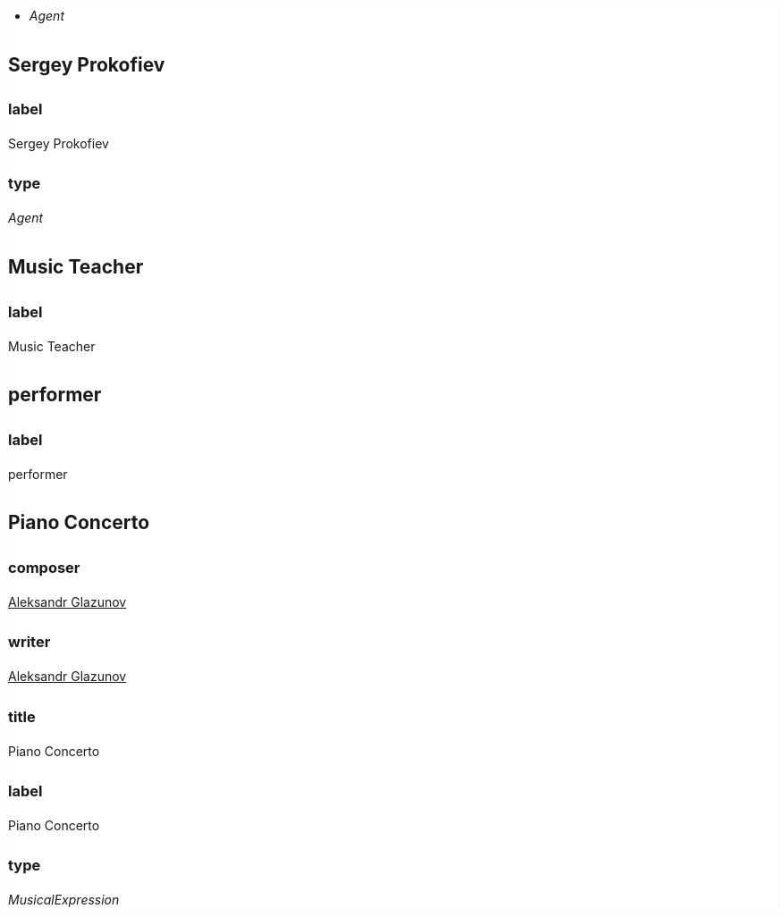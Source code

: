  - *Agent*

## Sergey Prokofiev

### label


Sergey Prokofiev

### type


*Agent*

## Music Teacher

### label


Music Teacher

## performer

### label


performer

## Piano Concerto

### composer


[Aleksandr Glazunov](#Aleksandr-Glazunov)

### writer


[Aleksandr Glazunov](#Aleksandr-Glazunov)

### title


Piano Concerto

### label


Piano Concerto

### type


*MusicalExpression*
